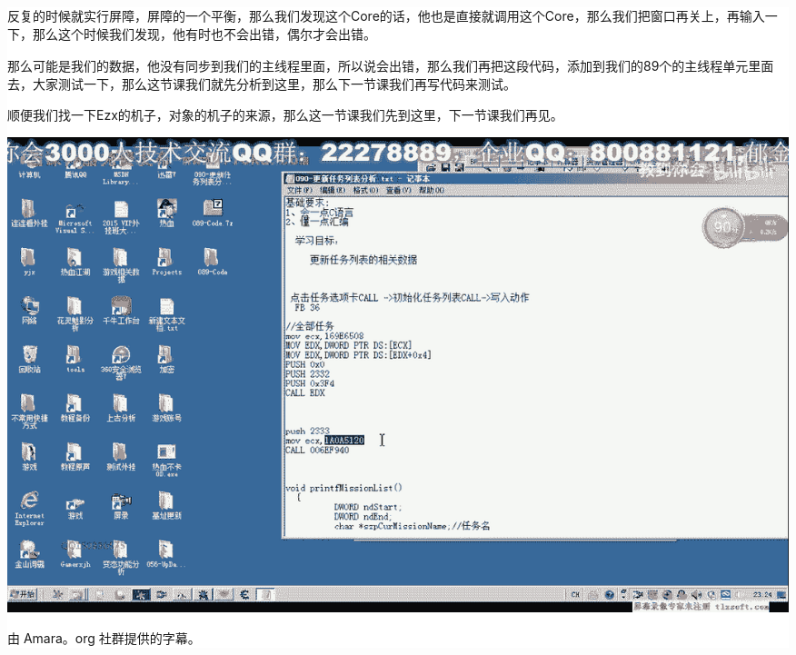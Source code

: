 反复的时候就实行屏障，屏障的一个平衡，那么我们发现这个Core的话，他也是直接就调用这个Core，那么我们把窗口再关上，再输入一下，那么这个时候我们发现，他有时也不会出错，偶尔才会出错。

那么可能是我们的数据，他没有同步到我们的主线程里面，所以说会出错，那么我们再把这段代码，添加到我们的89个的主线程单元里面去，大家测试一下，那么这节课我们就先分析到这里，那么下一节课我们再写代码来测试。

顺便我们找一下Ezx的机子，对象的机子的来源，那么这一节课我们先到这里，下一节课我们再见。

![](img/59f30b8ee5122eb8dfb46e9615d88b62_74.png)

由 Amara。org 社群提供的字幕。